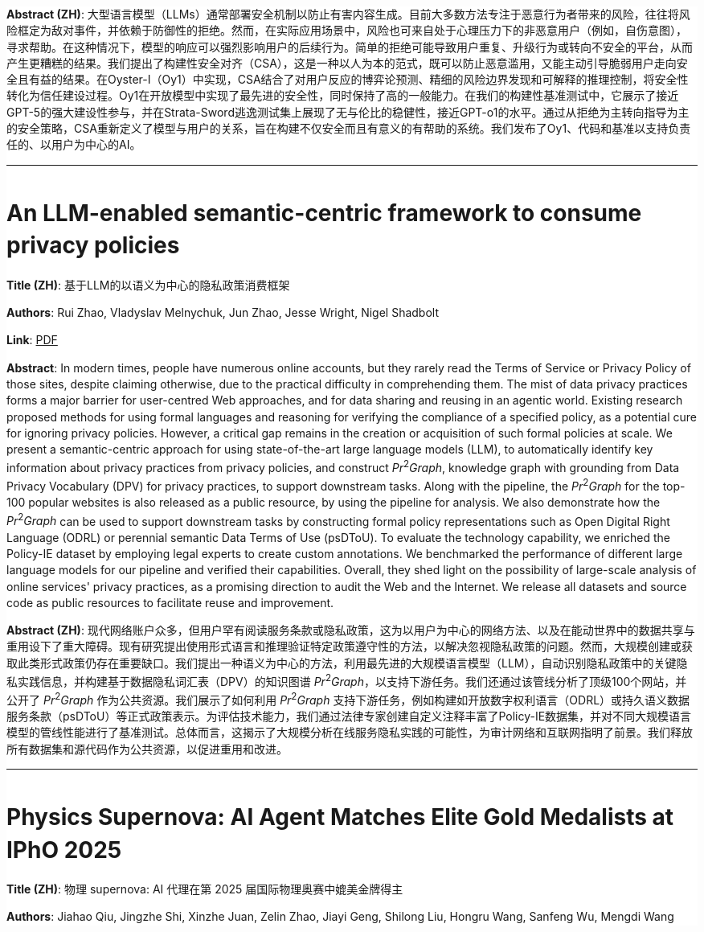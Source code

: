 **Abstract (ZH)**: 大型语言模型（LLMs）通常部署安全机制以防止有害内容生成。目前大多数方法专注于恶意行为者带来的风险，往往将风险框定为敌对事件，并依赖于防御性的拒绝。然而，在实际应用场景中，风险也可来自处于心理压力下的非恶意用户（例如，自伤意图），寻求帮助。在这种情况下，模型的响应可以强烈影响用户的后续行为。简单的拒绝可能导致用户重复、升级行为或转向不安全的平台，从而产生更糟糕的结果。我们提出了构建性安全对齐（CSA），这是一种以人为本的范式，既可以防止恶意滥用，又能主动引导脆弱用户走向安全且有益的结果。在Oyster-I（Oy1）中实现，CSA结合了对用户反应的博弈论预测、精细的风险边界发现和可解释的推理控制，将安全性转化为信任建设过程。Oy1在开放模型中实现了最先进的安全性，同时保持了高的一般能力。在我们的构建性基准测试中，它展示了接近GPT-5的强大建设性参与，并在Strata-Sword逃逸测试集上展现了无与伦比的稳健性，接近GPT-o1的水平。通过从拒绝为主转向指导为主的安全策略，CSA重新定义了模型与用户的关系，旨在构建不仅安全而且有意义的有帮助的系统。我们发布了Oy1、代码和基准以支持负责任的、以用户为中心的AI。 

---
# An LLM-enabled semantic-centric framework to consume privacy policies 

**Title (ZH)**: 基于LLM的以语义为中心的隐私政策消费框架 

**Authors**: Rui Zhao, Vladyslav Melnychuk, Jun Zhao, Jesse Wright, Nigel Shadbolt  

**Link**: [PDF](https://arxiv.org/pdf/2509.01716)  

**Abstract**: In modern times, people have numerous online accounts, but they rarely read the Terms of Service or Privacy Policy of those sites, despite claiming otherwise, due to the practical difficulty in comprehending them. The mist of data privacy practices forms a major barrier for user-centred Web approaches, and for data sharing and reusing in an agentic world. Existing research proposed methods for using formal languages and reasoning for verifying the compliance of a specified policy, as a potential cure for ignoring privacy policies. However, a critical gap remains in the creation or acquisition of such formal policies at scale. We present a semantic-centric approach for using state-of-the-art large language models (LLM), to automatically identify key information about privacy practices from privacy policies, and construct $\mathit{Pr}^2\mathit{Graph}$, knowledge graph with grounding from Data Privacy Vocabulary (DPV) for privacy practices, to support downstream tasks. Along with the pipeline, the $\mathit{Pr}^2\mathit{Graph}$ for the top-100 popular websites is also released as a public resource, by using the pipeline for analysis. We also demonstrate how the $\mathit{Pr}^2\mathit{Graph}$ can be used to support downstream tasks by constructing formal policy representations such as Open Digital Right Language (ODRL) or perennial semantic Data Terms of Use (psDToU). To evaluate the technology capability, we enriched the Policy-IE dataset by employing legal experts to create custom annotations. We benchmarked the performance of different large language models for our pipeline and verified their capabilities. Overall, they shed light on the possibility of large-scale analysis of online services' privacy practices, as a promising direction to audit the Web and the Internet. We release all datasets and source code as public resources to facilitate reuse and improvement. 

**Abstract (ZH)**: 现代网络账户众多，但用户罕有阅读服务条款或隐私政策，这为以用户为中心的网络方法、以及在能动世界中的数据共享与重用设下了重大障碍。现有研究提出使用形式语言和推理验证特定政策遵守性的方法，以解决忽视隐私政策的问题。然而，大规模创建或获取此类形式政策仍存在重要缺口。我们提出一种语义为中心的方法，利用最先进的大规模语言模型（LLM），自动识别隐私政策中的关键隐私实践信息，并构建基于数据隐私词汇表（DPV）的知识图谱 $\mathit{Pr}^2\mathit{Graph}$，以支持下游任务。我们还通过该管线分析了顶级100个网站，并公开了 $\mathit{Pr}^2\mathit{Graph}$ 作为公共资源。我们展示了如何利用 $\mathit{Pr}^2\mathit{Graph}$ 支持下游任务，例如构建如开放数字权利语言（ODRL）或持久语义数据服务条款（psDToU）等正式政策表示。为评估技术能力，我们通过法律专家创建自定义注释丰富了Policy-IE数据集，并对不同大规模语言模型的管线性能进行了基准测试。总体而言，这揭示了大规模分析在线服务隐私实践的可能性，为审计网络和互联网指明了前景。我们释放所有数据集和源代码作为公共资源，以促进重用和改进。 

---
# Physics Supernova: AI Agent Matches Elite Gold Medalists at IPhO 2025 

**Title (ZH)**: 物理 supernova: AI 代理在第 2025 届国际物理奥赛中媲美金牌得主 

**Authors**: Jiahao Qiu, Jingzhe Shi, Xinzhe Juan, Zelin Zhao, Jiayi Geng, Shilong Liu, Hongru Wang, Sanfeng Wu, Mengdi Wang  
